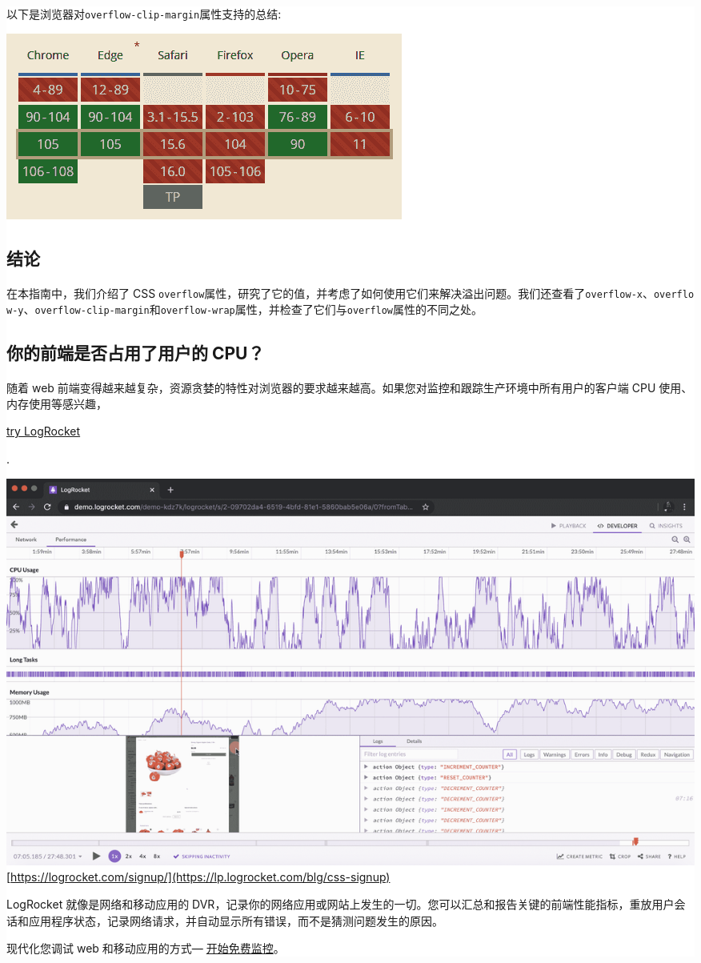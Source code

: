 以下是浏览器对`overflow-clip-margin`属性支持的总结:

![Overflow Clip Margin Browser Support](img/e914179e5c26b7899b10d5f2f8f39433.png)

## 结论

在本指南中，我们介绍了 CSS `overflow`属性，研究了它的值，并考虑了如何使用它们来解决溢出问题。我们还查看了`overflow-x`、`overflow-y`、`overflow-clip-margin`和`overflow-wrap`属性，并检查了它们与`overflow`属性的不同之处。

## 你的前端是否占用了用户的 CPU？

随着 web 前端变得越来越复杂，资源贪婪的特性对浏览器的要求越来越高。如果您对监控和跟踪生产环境中所有用户的客户端 CPU 使用、内存使用等感兴趣，

[try LogRocket](https://lp.logrocket.com/blg/css-signup)

.

[![LogRocket Dashboard Free Trial Banner](img/dacb06c713aec161ffeaffae5bd048cd.png)](https://lp.logrocket.com/blg/css-signup)[https://logrocket.com/signup/](https://lp.logrocket.com/blg/css-signup)

LogRocket 就像是网络和移动应用的 DVR，记录你的网络应用或网站上发生的一切。您可以汇总和报告关键的前端性能指标，重放用户会话和应用程序状态，记录网络请求，并自动显示所有错误，而不是猜测问题发生的原因。

现代化您调试 web 和移动应用的方式— [开始免费监控](https://lp.logrocket.com/blg/css-signup)。